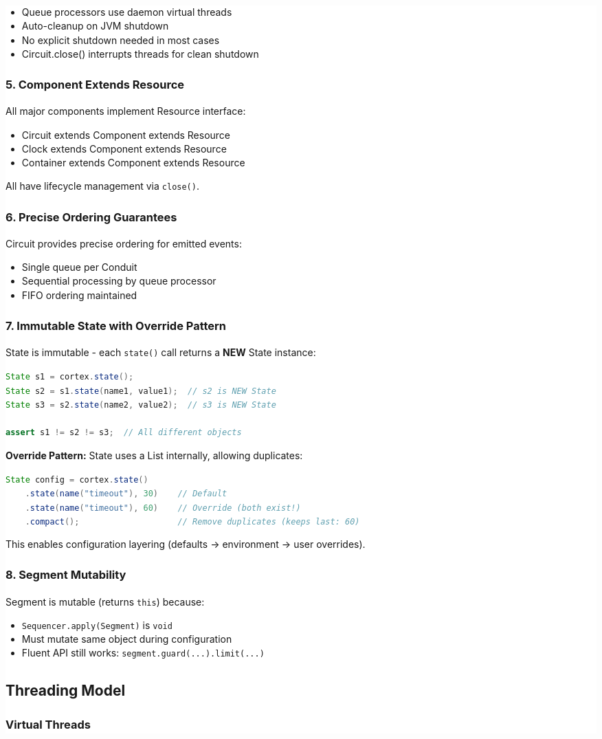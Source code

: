 - Queue processors use daemon virtual threads
- Auto-cleanup on JVM shutdown
- No explicit shutdown needed in most cases
- Circuit.close() interrupts threads for clean shutdown

### 5. Component Extends Resource

All major components implement Resource interface:
- Circuit extends Component extends Resource
- Clock extends Component extends Resource
- Container extends Component extends Resource

All have lifecycle management via `close()`.

### 6. Precise Ordering Guarantees

Circuit provides precise ordering for emitted events:
- Single queue per Conduit
- Sequential processing by queue processor
- FIFO ordering maintained

### 7. Immutable State with Override Pattern

State is immutable - each `state()` call returns a **NEW** State instance:

```java
State s1 = cortex.state();
State s2 = s1.state(name1, value1);  // s2 is NEW State
State s3 = s2.state(name2, value2);  // s3 is NEW State

assert s1 != s2 != s3;  // All different objects
```

**Override Pattern:** State uses a List internally, allowing duplicates:

```java
State config = cortex.state()
    .state(name("timeout"), 30)    // Default
    .state(name("timeout"), 60)    // Override (both exist!)
    .compact();                    // Remove duplicates (keeps last: 60)
```

This enables configuration layering (defaults → environment → user overrides).

### 8. Segment Mutability

Segment is mutable (returns `this`) because:
- `Sequencer.apply(Segment)` is `void`
- Must mutate same object during configuration
- Fluent API still works: `segment.guard(...).limit(...)`

## Threading Model

### Virtual Threads
